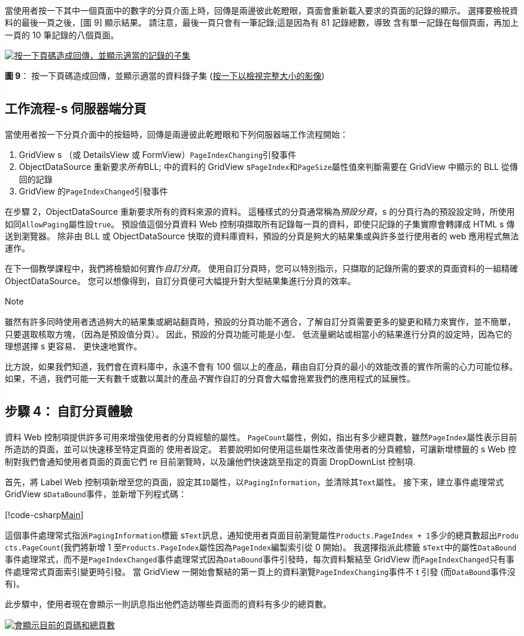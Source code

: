 
當使用者按一下其中一個頁面中的數字的分頁介面上時，回傳是兩邊彼此乾瞪眼，頁面會重新載入要求的頁面的記錄的顯示。 選擇要檢視資料的最後一頁之後，[圖 9] 顯示結果。 請注意，最後一頁只會有一筆記錄;這是因為有 81 記錄總數，導致 含有單一記錄在每個頁面，再加上一頁的 10 筆記錄的八個頁面。


[![按一下頁碼造成回傳，並顯示適當的記錄的子集](paging-and-sorting-report-data-cs/_static/image16.png)](paging-and-sorting-report-data-cs/_static/image15.png)

**圖 9**： 按一下頁碼造成回傳，並顯示適當的資料錄子集 ([按一下以檢視完整大小的影像](paging-and-sorting-report-data-cs/_static/image17.png))


## <a name="paging-s-server-side-workflow"></a>工作流程-s 伺服器端分頁

當使用者按一下分頁介面中的按鈕時，回傳是兩邊彼此乾瞪眼和下列伺服器端工作流程開始：

1. GridView s （或 DetailsView 或 FormView）`PageIndexChanging`引發事件
2. ObjectDataSource 重新要求*所有*BLL; 中的資料的 GridView s`PageIndex`和`PageSize`屬性值來判斷需要在 GridView 中顯示的 BLL 從傳回的記錄
3. GridView 的`PageIndexChanged`引發事件

在步驟 2，ObjectDataSource 重新要求所有的資料來源的資料。 這種樣式的分頁通常稱為*預設分頁*，s 的分頁行為的預設設定時，所使用如同`AllowPaging`屬性設`true`。 預設值這個分頁資料 Web 控制項擷取所有記錄每一頁的資料，即使只記錄的子集實際會轉譯成 HTML s 傳送到瀏覽器。 除非由 BLL 或 ObjectDataSource 快取的資料庫資料，預設的分頁是夠大的結果集或與許多並行使用者的 web 應用程式無法運作。

在下一個教學課程中，我們將檢驗如何實作*自訂分頁*。 使用自訂分頁時，您可以特別指示，只擷取的記錄所需的要求的頁面資料的一組精確 ObjectDataSource。 您可以想像得到，自訂分頁便可大幅提升對大型結果集進行分頁的效率。

> [!NOTE]
> 雖然有許多同時使用者透過夠大的結果集或網站翻頁時，預設的分頁功能不適合，了解自訂分頁需要更多的變更和精力來實作，並不簡單，只要選取核取方塊，（因為是預設值分頁）。 因此，預設的分頁功能可能是小型、 低流量網站或相當小的結果進行分頁的設定時，因為它的理想選擇 s 更容易、 更快速地實作。


比方說，如果我們知道，我們會在資料庫中，永遠不會有 100 個以上的產品，藉由自訂分頁的最小的效能改善的實作所需的心力可能位移。 如果，不過，我們可能一天有數千或數以萬計的產品*不*實作自訂的分頁會大幅會拖累我們的應用程式的延展性。

## <a name="step-4-customizing-the-paging-experience"></a>步驟 4： 自訂分頁體驗

資料 Web 控制項提供許多可用來增強使用者的分頁經驗的屬性。 `PageCount`屬性，例如，指出有多少總頁數，雖然`PageIndex`屬性表示目前所造訪的頁面，並可以快速移至特定頁面的 使用者設定。 若要說明如何使用這些屬性來改善使用者的分頁體驗，可讓新增標籤的 s Web 控制對我們會通知使用者頁面的頁面它們 re 目前瀏覽時，以及讓他們快速跳至指定的頁面 DropDownList 控制項.

首先，將 Label Web 控制項新增至您的頁面，設定其`ID`屬性，以`PagingInformation`，並清除其`Text`屬性。 接下來，建立事件處理常式 GridView s`DataBound`事件，並新增下列程式碼：


[!code-csharp[Main](paging-and-sorting-report-data-cs/samples/sample5.cs)]

這個事件處理常式指派`PagingInformation`標籤 s`Text`訊息，通知使用者頁面目前瀏覽屬性`Products.PageIndex + 1`多少的總頁數超出`Products.PageCount`(我們將新增 1 至`Products.PageIndex`屬性因為`PageIndex`編製索引從 0 開始)。 我選擇指派此標籤 s`Text`中的屬性`DataBound`事件處理常式，而不是`PageIndexChanged`事件處理常式因為`DataBound`事件引發時，每次資料繫結至 GridView 而`PageIndexChanged`只有事件處理常式頁面索引變更時引發。 當 GridView 一開始會繫結的第一頁上的資料瀏覽`PageIndexChanging`事件不 t 引發 (而`DataBound`事件沒有)。

此步驟中，使用者現在會顯示一則訊息指出他們造訪哪些頁面而的資料有多少的總頁數。


[![會顯示目前的頁碼和總頁數](paging-and-sorting-report-data-cs/_static/image19.png)](paging-and-sorting-report-data-cs/_static/image18.png)
